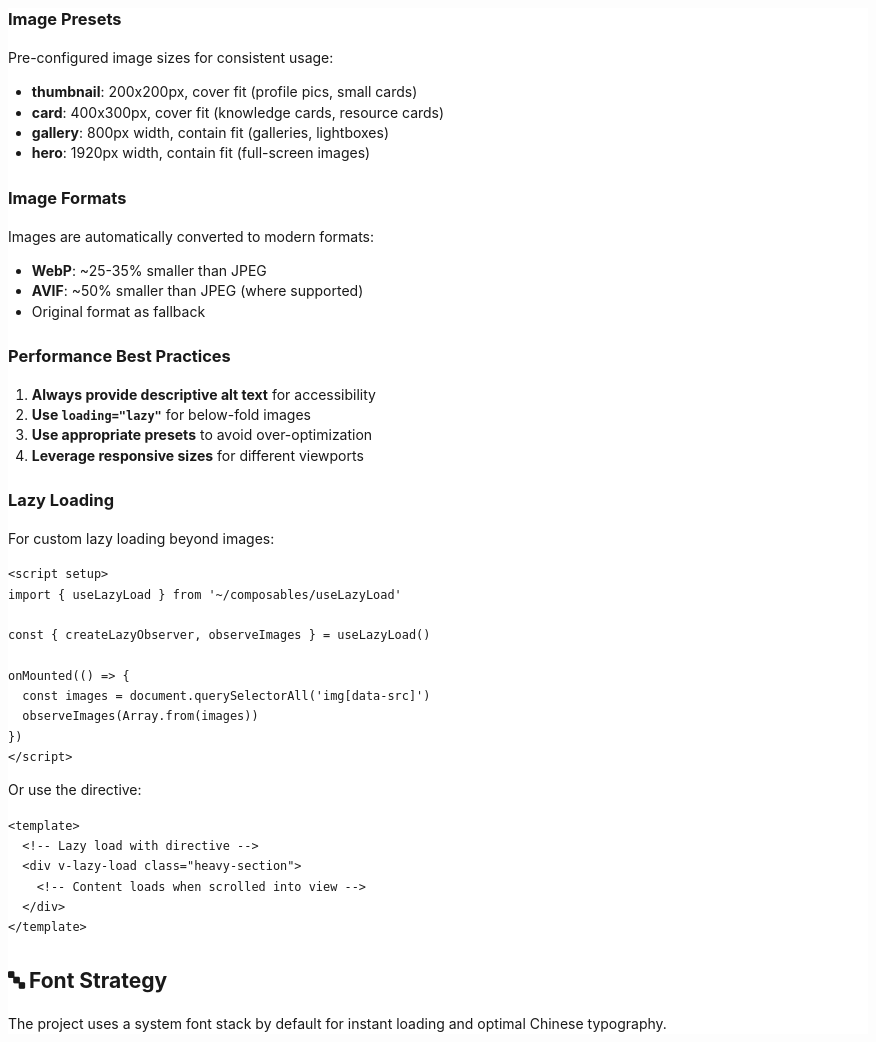 ### Image Presets

Pre-configured image sizes for consistent usage:

- **thumbnail**: 200x200px, cover fit (profile pics, small cards)
- **card**: 400x300px, cover fit (knowledge cards, resource cards)
- **gallery**: 800px width, contain fit (galleries, lightboxes)
- **hero**: 1920px width, contain fit (full-screen images)

### Image Formats

Images are automatically converted to modern formats:
- **WebP**: ~25-35% smaller than JPEG
- **AVIF**: ~50% smaller than JPEG (where supported)
- Original format as fallback

### Performance Best Practices

1. **Always provide descriptive alt text** for accessibility
2. **Use `loading="lazy"`** for below-fold images
3. **Use appropriate presets** to avoid over-optimization
4. **Leverage responsive sizes** for different viewports

### Lazy Loading

For custom lazy loading beyond images:

```vue
<script setup>
import { useLazyLoad } from '~/composables/useLazyLoad'

const { createLazyObserver, observeImages } = useLazyLoad()

onMounted(() => {
  const images = document.querySelectorAll('img[data-src]')
  observeImages(Array.from(images))
})
</script>
```

Or use the directive:

```vue
<template>
  <!-- Lazy load with directive -->
  <div v-lazy-load class="heavy-section">
    <!-- Content loads when scrolled into view -->
  </div>
</template>
```

## 🔤 Font Strategy

The project uses a system font stack by default for instant loading and optimal Chinese typography.
